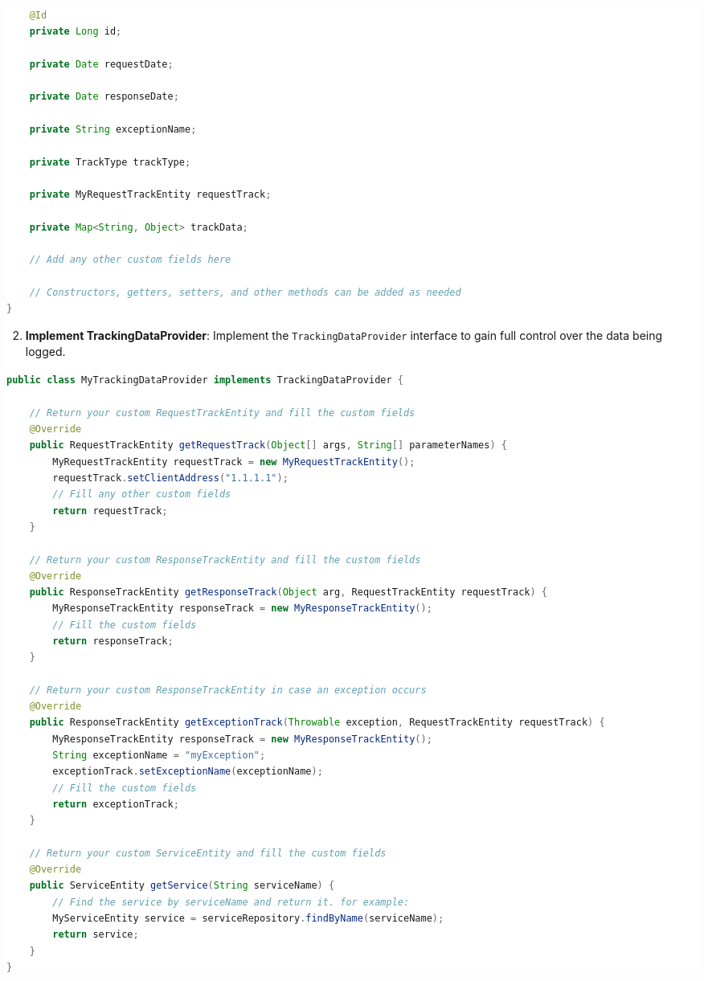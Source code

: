 ```java
    @Id
    private Long id;

    private Date requestDate;

    private Date responseDate;

    private String exceptionName;

    private TrackType trackType;

    private MyRequestTrackEntity requestTrack;

    private Map<String, Object> trackData;

    // Add any other custom fields here

    // Constructors, getters, setters, and other methods can be added as needed
}
```

2. **Implement TrackingDataProvider**:
   Implement the `TrackingDataProvider` interface to gain full control over the data being logged.

```java
public class MyTrackingDataProvider implements TrackingDataProvider {

    // Return your custom RequestTrackEntity and fill the custom fields
    @Override
    public RequestTrackEntity getRequestTrack(Object[] args, String[] parameterNames) {
        MyRequestTrackEntity requestTrack = new MyRequestTrackEntity();
        requestTrack.setClientAddress("1.1.1.1");
        // Fill any other custom fields
        return requestTrack;
    }

    // Return your custom ResponseTrackEntity and fill the custom fields
    @Override
    public ResponseTrackEntity getResponseTrack(Object arg, RequestTrackEntity requestTrack) {
        MyResponseTrackEntity responseTrack = new MyResponseTrackEntity();
        // Fill the custom fields
        return responseTrack;
    }

    // Return your custom ResponseTrackEntity in case an exception occurs
    @Override
    public ResponseTrackEntity getExceptionTrack(Throwable exception, RequestTrackEntity requestTrack) {
        MyResponseTrackEntity responseTrack = new MyResponseTrackEntity();
        String exceptionName = "myException";
        exceptionTrack.setExceptionName(exceptionName);
        // Fill the custom fields
        return exceptionTrack;
    }

    // Return your custom ServiceEntity and fill the custom fields
    @Override
    public ServiceEntity getService(String serviceName) {
        // Find the service by serviceName and return it. for example:
        MyServiceEntity service = serviceRepository.findByName(serviceName);
        return service;
    }
}
```
